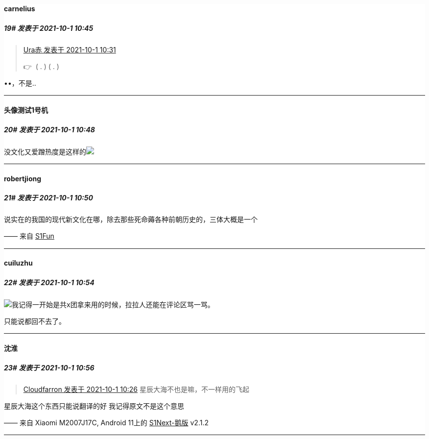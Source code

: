 ####  carnelius  
##### 19#       发表于 2021-10-1 10:45


<blockquote><a href="httphttps://bbs.saraba1st.com/2b/forum.php?mod=redirect&amp;goto=findpost&amp;pid=52959944&amp;ptid=2029725" target="_blank">Ura赤 发表于 2021-10-1 10:31</a>

👉  ( . ) ( . )</blockquote>
••，不是..


*****

####  头像测试1号机  
##### 20#       发表于 2021-10-1 10:48


没文化又爱蹭热度是这样的<img src="https://static.saraba1st.com/image/smiley/face2017/033.png" referrerpolicy="no-referrer">


*****

####  robertjiong  
##### 21#       发表于 2021-10-1 10:50


说实在的我国的现代新文化在哪，除去那些死命薅各种前朝历史的，三体大概是一个

—— 来自 [S1Fun](https://s1fun.koalcat.com)


*****

####  cuiluzhu  
##### 22#       发表于 2021-10-1 10:54


<img src="https://static.saraba1st.com/image/smiley/face2017/067.png" referrerpolicy="no-referrer">我记得一开始是共x团拿来用的时候，拉拉人还能在评论区骂一骂。

只能说都回不去了。


*****

####  沈淮  
##### 23#       发表于 2021-10-1 10:56


<blockquote><a href="httphttps://bbs.saraba1st.com/2b/forum.php?mod=redirect&amp;goto=findpost&amp;pid=52959911&amp;ptid=2029725" target="_blank">Cloudfarron 发表于 2021-10-1 10:26</a>
星辰大海不也是嘛，不一样用的飞起</blockquote>
星辰大海这个东西只能说翻译的好 我记得原文不是这个意思

—— 来自 Xiaomi M2007J17C, Android 11上的 [S1Next-鹅版](https://github.com/ykrank/S1-Next/releases) v2.1.2


*****
